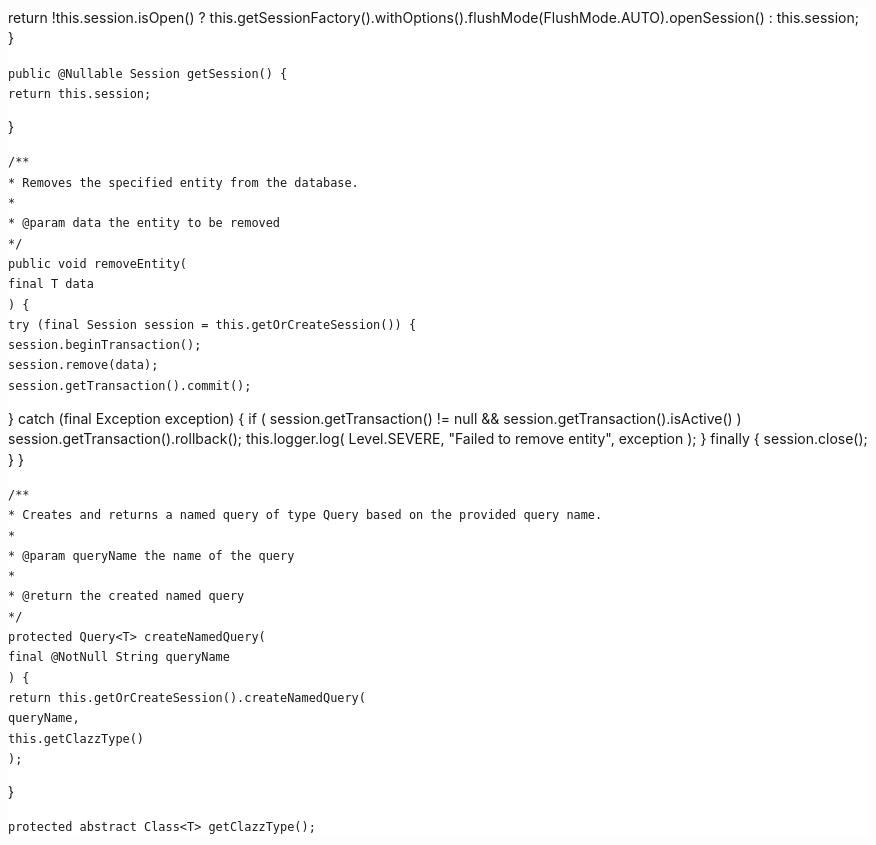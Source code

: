   return !this.session.isOpen() ? this.getSessionFactory().withOptions().flushMode(FlushMode.AUTO).openSession() : this.session;
  }

    public @Nullable Session getSession() {
    return this.session;
  }

    /**
    * Removes the specified entity from the database.
    *
    * @param data the entity to be removed
    */
    public void removeEntity(
    final T data
    ) {
    try (final Session session = this.getOrCreateSession()) {
    session.beginTransaction();
    session.remove(data);
    session.getTransaction().commit();
  } catch (final Exception exception) {
    if (
    session.getTransaction() != null &&
    session.getTransaction().isActive()
    ) session.getTransaction().rollback();
    this.logger.log(
    Level.SEVERE,
    "Failed to remove entity",
    exception
    );
  } finally {
    session.close();
  }
  }

    /**
    * Creates and returns a named query of type Query based on the provided query name.
    *
    * @param queryName the name of the query
    *
    * @return the created named query
    */
    protected Query<T> createNamedQuery(
    final @NotNull String queryName
    ) {
    return this.getOrCreateSession().createNamedQuery(
    queryName,
    this.getClazzType()
    );
  }

    protected abstract Class<T> getClazzType();
